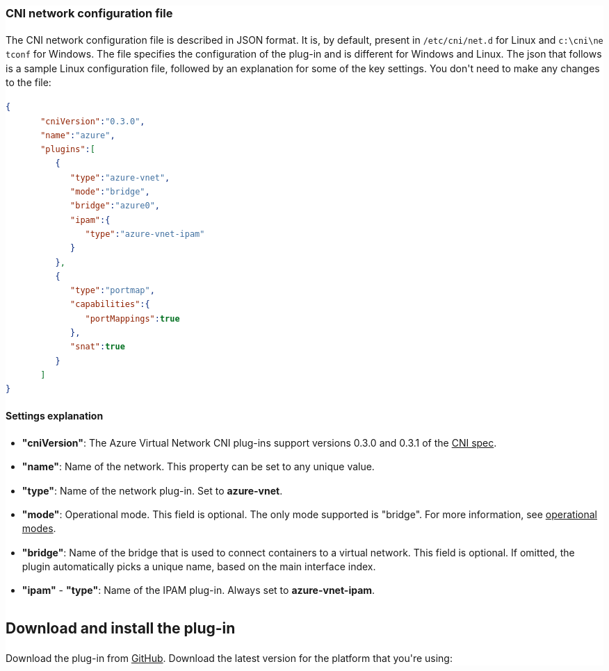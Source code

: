 ### CNI network configuration file

The CNI network configuration file is described in JSON format. It is, by default, present in `/etc/cni/net.d` for Linux and `c:\cni\netconf` for Windows. The file specifies the configuration of the plug-in and is different for Windows and Linux. The json that follows is a sample Linux configuration file, followed by an explanation for some of the key settings. You don't need to make any changes to the file:

```json
{
	   "cniVersion":"0.3.0",
	   "name":"azure",
	   "plugins":[
	      {
	         "type":"azure-vnet",
	         "mode":"bridge",
	         "bridge":"azure0",
	         "ipam":{
	            "type":"azure-vnet-ipam"
	         }
	      },
	      {
	         "type":"portmap",
	         "capabilities":{
	            "portMappings":true
	         },
	         "snat":true
	      }
	   ]
}
```

#### Settings explanation

- **"cniVersion"**: The Azure Virtual Network CNI plug-ins support versions 0.3.0 and 0.3.1 of the [CNI spec](https://github.com/containernetworking/cni/blob/master/SPEC.md).

- **"name"**: Name of the network. This property can be set to any unique value.

- **"type"**: Name of the network plug-in. Set to **azure-vnet**.

- **"mode"**: Operational mode. This field is optional. The only mode supported is "bridge". For more information, see [operational modes](https://github.com/Azure/azure-container-networking/blob/master/docs/network.md).

- **"bridge"**: Name of the bridge that is used to connect containers to a virtual network. This field is optional. If omitted, the plugin automatically picks a unique name, based on the main interface index.

- **"ipam"** - **"type"**: Name of the IPAM plug-in. Always set to **azure-vnet-ipam**.

## Download and install the plug-in

Download the plug-in from [GitHub](https://github.com/Azure/azure-container-networking/releases). Download the latest version for the platform that you're using:
